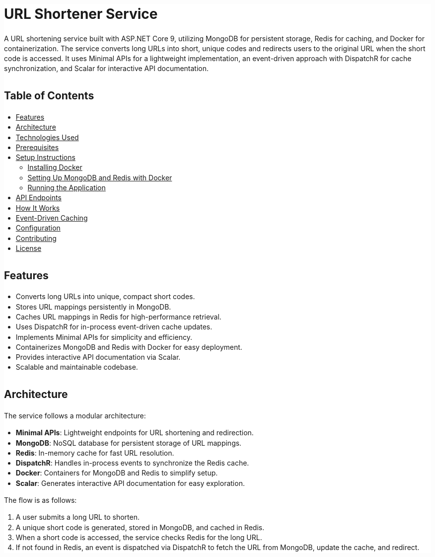 # URL Shortener Service

A URL shortening service built with ASP.NET Core 9, utilizing MongoDB for persistent storage, Redis for caching, and Docker for containerization. The service converts long URLs into short, unique codes and redirects users to the original URL when the short code is accessed. It uses Minimal APIs for a lightweight implementation, an event-driven approach with DispatchR for cache synchronization, and Scalar for interactive API documentation.

## Table of Contents
- [Features](#features)
- [Architecture](#architecture)
- [Technologies Used](#technologies-used)
- [Prerequisites](#prerequisites)
- [Setup Instructions](#setup-instructions)
  - [Installing Docker](#installing-docker)
  - [Setting Up MongoDB and Redis with Docker](#setting-up-mongodb-and-redis-with-docker)
  - [Running the Application](#running-the-application)
- [API Endpoints](#api-endpoints)
- [How It Works](#how-it-works)
- [Event-Driven Caching](#event-driven-caching)
- [Configuration](#configuration)
- [Contributing](#contributing)
- [License](#license)

## Features
- Converts long URLs into unique, compact short codes.
- Stores URL mappings persistently in MongoDB.
- Caches URL mappings in Redis for high-performance retrieval.
- Uses DispatchR for in-process event-driven cache updates.
- Implements Minimal APIs for simplicity and efficiency.
- Containerizes MongoDB and Redis with Docker for easy deployment.
- Provides interactive API documentation via Scalar.
- Scalable and maintainable codebase.

## Architecture
The service follows a modular architecture:
- **Minimal APIs**: Lightweight endpoints for URL shortening and redirection.
- **MongoDB**: NoSQL database for persistent storage of URL mappings.
- **Redis**: In-memory cache for fast URL resolution.
- **DispatchR**: Handles in-process events to synchronize the Redis cache.
- **Docker**: Containers for MongoDB and Redis to simplify setup.
- **Scalar**: Generates interactive API documentation for easy exploration.

The flow is as follows:
1. A user submits a long URL to shorten.
2. A unique short code is generated, stored in MongoDB, and cached in Redis.
3. When a short code is accessed, the service checks Redis for the long URL.
4. If not found in Redis, an event is dispatched via DispatchR to fetch the URL from MongoDB, update the cache, and redirect.

